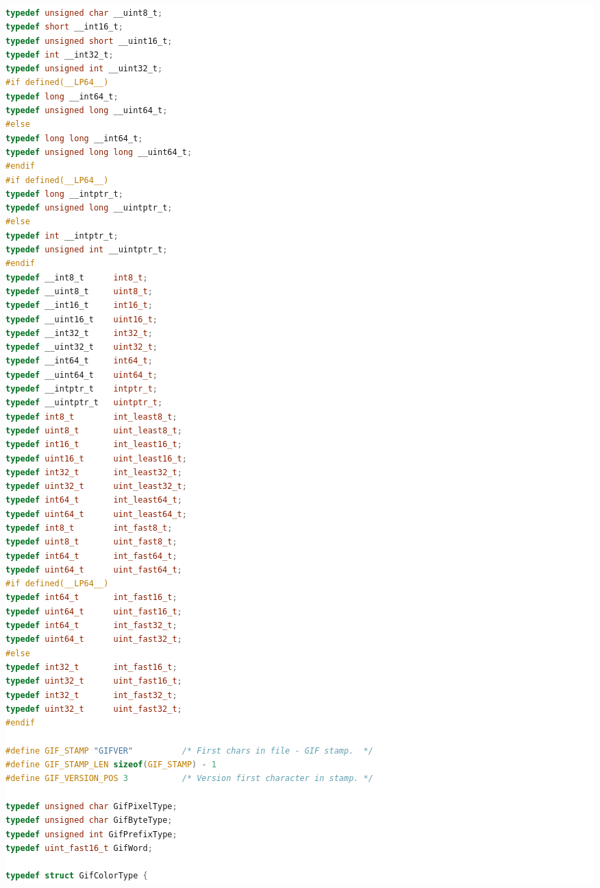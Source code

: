 ```c
typedef unsigned char __uint8_t;
typedef short __int16_t;
typedef unsigned short __uint16_t;
typedef int __int32_t;
typedef unsigned int __uint32_t;
#if defined(__LP64__)
typedef long __int64_t;
typedef unsigned long __uint64_t;
#else
typedef long long __int64_t;
typedef unsigned long long __uint64_t;
#endif
#if defined(__LP64__)
typedef long __intptr_t;
typedef unsigned long __uintptr_t;
#else
typedef int __intptr_t;
typedef unsigned int __uintptr_t;
#endif
typedef __int8_t      int8_t;
typedef __uint8_t     uint8_t;
typedef __int16_t     int16_t;
typedef __uint16_t    uint16_t;
typedef __int32_t     int32_t;
typedef __uint32_t    uint32_t;
typedef __int64_t     int64_t;
typedef __uint64_t    uint64_t;
typedef __intptr_t    intptr_t;
typedef __uintptr_t   uintptr_t;
typedef int8_t        int_least8_t;
typedef uint8_t       uint_least8_t;
typedef int16_t       int_least16_t;
typedef uint16_t      uint_least16_t;
typedef int32_t       int_least32_t;
typedef uint32_t      uint_least32_t;
typedef int64_t       int_least64_t;
typedef uint64_t      uint_least64_t;
typedef int8_t        int_fast8_t;
typedef uint8_t       uint_fast8_t;
typedef int64_t       int_fast64_t;
typedef uint64_t      uint_fast64_t;
#if defined(__LP64__)
typedef int64_t       int_fast16_t;
typedef uint64_t      uint_fast16_t;
typedef int64_t       int_fast32_t;
typedef uint64_t      uint_fast32_t;
#else
typedef int32_t       int_fast16_t;
typedef uint32_t      uint_fast16_t;
typedef int32_t       int_fast32_t;
typedef uint32_t      uint_fast32_t;
#endif

#define GIF_STAMP "GIFVER"          /* First chars in file - GIF stamp.  */
#define GIF_STAMP_LEN sizeof(GIF_STAMP) - 1
#define GIF_VERSION_POS 3           /* Version first character in stamp. */

typedef unsigned char GifPixelType;
typedef unsigned char GifByteType;
typedef unsigned int GifPrefixType;
typedef uint_fast16_t GifWord;

typedef struct GifColorType {
```